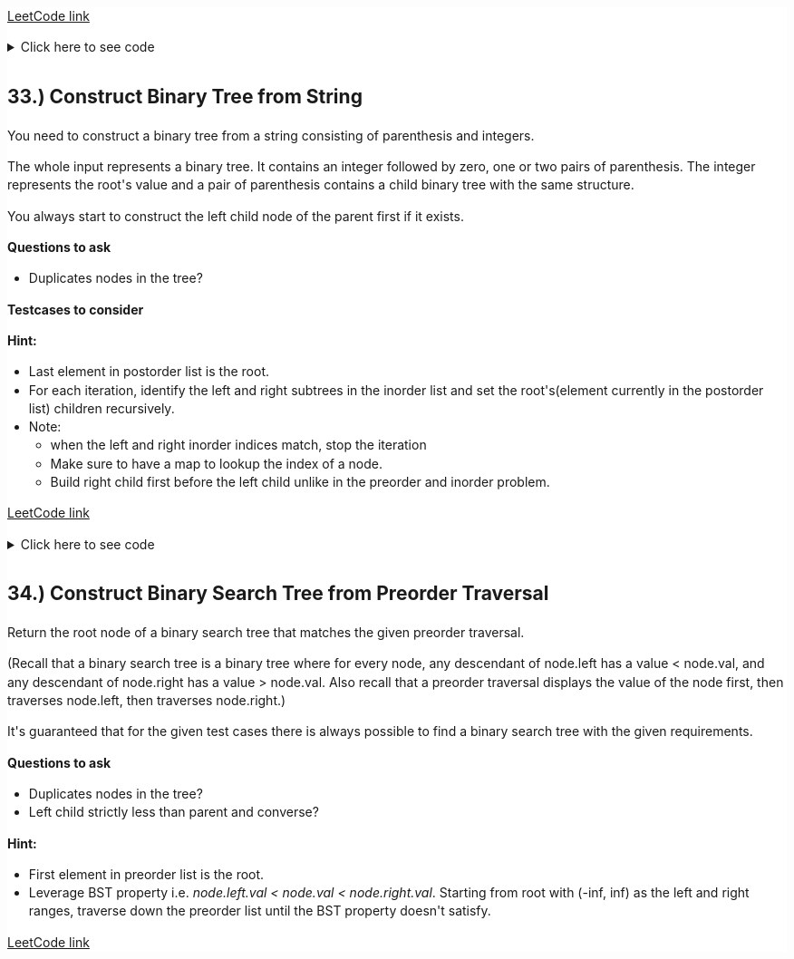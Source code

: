 [LeetCode link](https://leetcode.com/problems/construct-binary-tree-from-inorder-and-postorder-traversal/)

<details><summary>Click here to see code</summary></details>

## 33.) Construct Binary Tree from String

You need to construct a binary tree from a string consisting of parenthesis and integers.

The whole input represents a binary tree. It contains an integer followed by zero, one or two pairs of parenthesis. The integer represents the root's value and a pair of parenthesis contains a child binary tree with the same structure.

You always start to construct the left child node of the parent first if it exists.

**Questions to ask**
- Duplicates nodes in the tree?

**Testcases to consider**

**Hint:**
* Last element in postorder list is the root.
* For each iteration, identify the left and right subtrees in the inorder list and set the root's(element currently in the postorder list) children recursively.
* Note:
  * when the left and right inorder indices match, stop the iteration
  * Make sure to have a map to lookup the index of a node.
  * Build right child first before the left child unlike in the preorder and inorder problem.

[LeetCode link](https://leetcode.com/problems/construct-binary-tree-from-string/)

<details><summary>Click here to see code</summary></details>

## 34.) Construct Binary Search Tree from Preorder Traversal

Return the root node of a binary search tree that matches the given preorder traversal.

(Recall that a binary search tree is a binary tree where for every node, any descendant of node.left has a value < node.val, and any descendant of node.right has a value > node.val.  Also recall that a preorder traversal displays the value of the node first, then traverses node.left, then traverses node.right.)

It's guaranteed that for the given test cases there is always possible to find a binary search tree with the given requirements.

**Questions to ask**
- Duplicates nodes in the tree?
- Left child strictly less than parent and converse?

**Hint:**
* First element in preorder list is the root.
* Leverage BST property i.e. _node.left.val < node.val < node.right.val_. Starting from root with (-inf, inf) as the left and right ranges, traverse down the preorder list until the BST property doesn't satisfy.

[LeetCode link](https://leetcode.com/problems/construct-binary-search-tree-from-preorder-traversal/)

